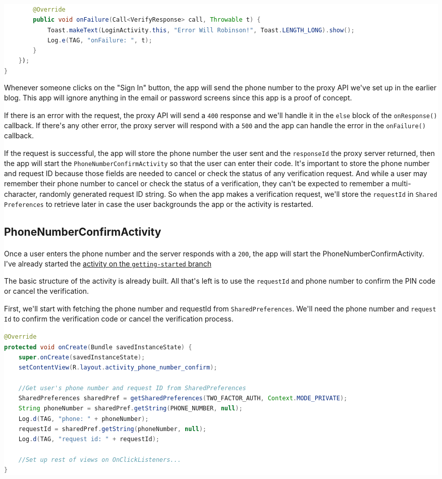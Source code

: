 ```java
        @Override
        public void onFailure(Call<VerifyResponse> call, Throwable t) {
            Toast.makeText(LoginActivity.this, "Error Will Robinson!", Toast.LENGTH_LONG).show();
            Log.e(TAG, "onFailure: ", t);
        }
    });
}
```

Whenever someone clicks on the "Sign In" button, the app will send the phone number to the proxy API we've set up in the earlier blog. This app will ignore anything in the email or password screens since this app is a proof of concept.

If there is an error with the request, the proxy API will send a `400` response and we'll handle it in the `else` block of the `onResponse()` callback. If there's any other error, the proxy server will respond with a `500` and the app can handle the error in the `onFailure()` callback.

If the request is successful, the app will store the phone number the user sent and the `responseId` the proxy server returned, then the app will start the `PhoneNumberConfirmActivity` so that the user can enter their code. It's important to store the phone number and request ID because those fields are needed to cancel or check the status of any verification request. And while a user may remember their phone number to cancel or check the status of a verification, they can't be expected to remember a multi-character, randomly generated request ID string. So when the app makes a verification request, we'll store the `requestId` in `SharedPreferences` to retrieve later in case the user backgrounds the app or the activity is restarted.

## PhoneNumberConfirmActivity

Once a user enters the phone number and the server responds with a `200`, the app will start the PhoneNumberConfirmActivity. I've already started the [activity on the `getting-started` branch](https://github.com/nexmo-community/verify-android-example/blob/getting-started/app/src/main/java/com/nexmo/twofactorauth/PhoneNumberConfirmActivity.java)

The basic structure of the activity is already built. All that's left is to use the `requestId` and phone number to confirm the PIN code or cancel the verification.

First, we'll start with fetching the phone number and requestId from `SharedPreferences`. We'll need the phone number and `requestId` to confirm the verification code or cancel the verification process.

```java
@Override
protected void onCreate(Bundle savedInstanceState) {
    super.onCreate(savedInstanceState);
    setContentView(R.layout.activity_phone_number_confirm);

    //Get user's phone number and request ID from SharedPreferences
    SharedPreferences sharedPref = getSharedPreferences(TWO_FACTOR_AUTH, Context.MODE_PRIVATE);
    String phoneNumber = sharedPref.getString(PHONE_NUMBER, null);
    Log.d(TAG, "phone: " + phoneNumber);
    requestId = sharedPref.getString(phoneNumber, null);
    Log.d(TAG, "request id: " + requestId);

    //Set up rest of views on OnClickListeners...
}
```
